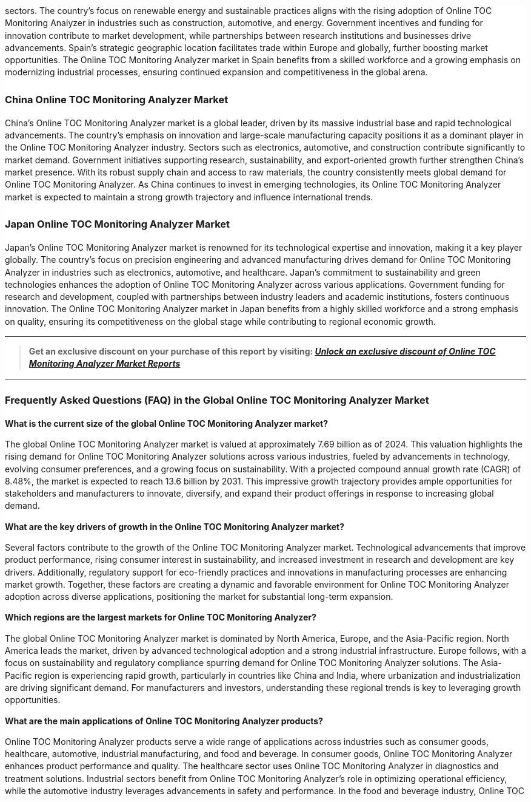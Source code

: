 sectors. The country&rsquo;s focus on renewable energy and sustainable practices aligns with the rising adoption of Online TOC Monitoring Analyzer in industries such as construction, automotive, and energy. Government incentives and funding for innovation contribute to market development, while partnerships between research institutions and businesses drive advancements. Spain&rsquo;s strategic geographic location facilitates trade within Europe and globally, further boosting market opportunities. The Online TOC Monitoring Analyzer market in Spain benefits from a skilled workforce and a growing emphasis on modernizing industrial processes, ensuring continued expansion and competitiveness in the global arena.</p><h3>China Online TOC Monitoring Analyzer Market</h3><p>China&rsquo;s Online TOC Monitoring Analyzer market is a global leader, driven by its massive industrial base and rapid technological advancements. The country&rsquo;s emphasis on innovation and large-scale manufacturing capacity positions it as a dominant player in the Online TOC Monitoring Analyzer industry. Sectors such as electronics, automotive, and construction contribute significantly to market demand. Government initiatives supporting research, sustainability, and export-oriented growth further strengthen China&rsquo;s market presence. With its robust supply chain and access to raw materials, the country consistently meets global demand for Online TOC Monitoring Analyzer. As China continues to invest in emerging technologies, its Online TOC Monitoring Analyzer market is expected to maintain a strong growth trajectory and influence international trends.</p><h3>Japan Online TOC Monitoring Analyzer Market</h3><p>Japan&rsquo;s Online TOC Monitoring Analyzer market is renowned for its technological expertise and innovation, making it a key player globally. The country&rsquo;s focus on precision engineering and advanced manufacturing drives demand for Online TOC Monitoring Analyzer in industries such as electronics, automotive, and healthcare. Japan&rsquo;s commitment to sustainability and green technologies enhances the adoption of Online TOC Monitoring Analyzer across various applications. Government funding for research and development, coupled with partnerships between industry leaders and academic institutions, fosters continuous innovation. The Online TOC Monitoring Analyzer market in Japan benefits from a highly skilled workforce and a strong emphasis on quality, ensuring its competitiveness on the global stage while contributing to regional economic growth.</p><hr /><blockquote><p><strong>Get an exclusive discount on your purchase of this report by visiting: <em><a href="://marketresearchpulse.com/ask-for-discount/20996?utm_source=Github&amp;utm_medium=0116">Unlock an exclusive discount of Online TOC Monitoring Analyzer Market Reports</a></em>&nbsp;</strong></p></blockquote><hr /><h3>Frequently Asked Questions (FAQ) in the Global Online TOC Monitoring Analyzer Market</h3><p><strong>What is the current size of the global Online TOC Monitoring Analyzer market?</strong></p><p>The global Online TOC Monitoring Analyzer market is valued at approximately 7.69 billion as of 2024. This valuation highlights the rising demand for Online TOC Monitoring Analyzer solutions across various industries, fueled by advancements in technology, evolving consumer preferences, and a growing focus on sustainability. With a projected compound annual growth rate (CAGR) of 8.48%, the market is expected to reach 13.6 billion by 2031. This impressive growth trajectory provides ample opportunities for stakeholders and manufacturers to innovate, diversify, and expand their product offerings in response to increasing global demand.</p><p><strong>What are the key drivers of growth in the Online TOC Monitoring Analyzer market?</strong></p><p>Several factors contribute to the growth of the Online TOC Monitoring Analyzer market. Technological advancements that improve product performance, rising consumer interest in sustainability, and increased investment in research and development are key drivers. Additionally, regulatory support for eco-friendly practices and innovations in manufacturing processes are enhancing market growth. Together, these factors are creating a dynamic and favorable environment for Online TOC Monitoring Analyzer adoption across diverse applications, positioning the market for substantial long-term expansion.</p><p><strong>Which regions are the largest markets for Online TOC Monitoring Analyzer?</strong></p><p>The global Online TOC Monitoring Analyzer market is dominated by North America, Europe, and the Asia-Pacific region. North America leads the market, driven by advanced technological adoption and a strong industrial infrastructure. Europe follows, with a focus on sustainability and regulatory compliance spurring demand for Online TOC Monitoring Analyzer solutions. The Asia-Pacific region is experiencing rapid growth, particularly in countries like China and India, where urbanization and industrialization are driving significant demand. For manufacturers and investors, understanding these regional trends is key to leveraging growth opportunities.</p><p><strong>What are the main applications of Online TOC Monitoring Analyzer products?</strong></p><p>Online TOC Monitoring Analyzer products serve a wide range of applications across industries such as consumer goods, healthcare, automotive, industrial manufacturing, and food and beverage. In consumer goods, Online TOC Monitoring Analyzer enhances product performance and quality. The healthcare sector uses Online TOC Monitoring Analyzer in diagnostics and treatment solutions. Industrial sectors benefit from Online TOC Monitoring Analyzer&rsquo;s role in optimizing operational efficiency, while the automotive industry leverages advancements in safety and performance. In the food and beverage industry, Online TOC